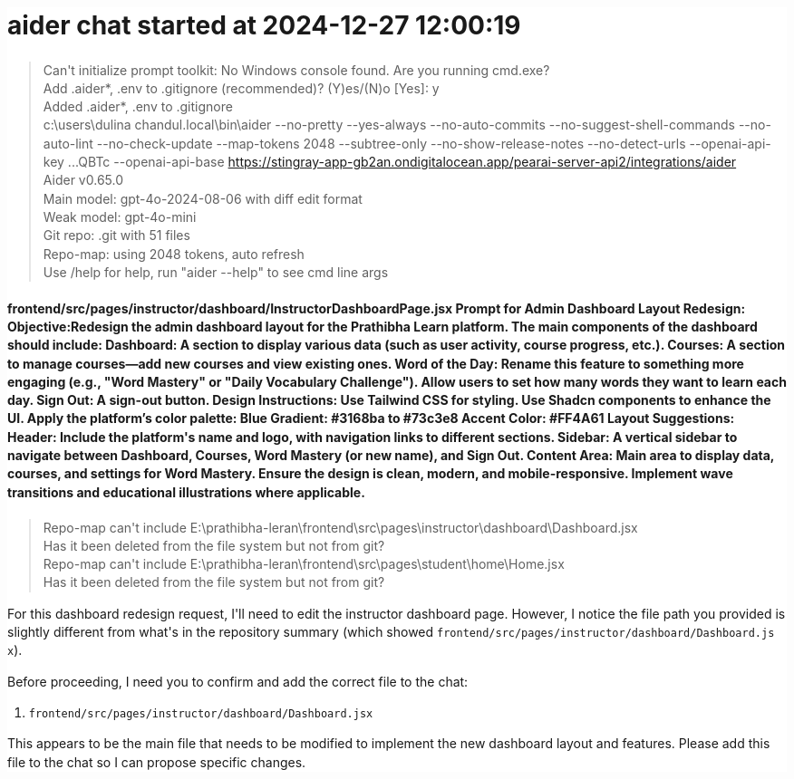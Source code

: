 # aider chat started at 2024-12-27 12:00:19

> Can't initialize prompt toolkit: No Windows console found. Are you running cmd.exe?  
> Add .aider*, .env to .gitignore (recommended)? (Y)es/(N)o [Yes]: y  
> Added .aider*, .env to .gitignore  
> c:\users\dulina chandul\.local\bin\aider --no-pretty --yes-always --no-auto-commits --no-suggest-shell-commands --no-auto-lint --no-check-update --map-tokens 2048 --subtree-only --no-show-release-notes --no-detect-urls --openai-api-key ...QBTc --openai-api-base https://stingray-app-gb2an.ondigitalocean.app/pearai-server-api2/integrations/aider  
> Aider v0.65.0  
> Main model: gpt-4o-2024-08-06 with diff edit format  
> Weak model: gpt-4o-mini  
> Git repo: .git with 51 files  
> Repo-map: using 2048 tokens, auto refresh  
> Use /help <question> for help, run "aider --help" to see cmd line args  

#### frontend/src/pages/instructor/dashboard/InstructorDashboardPage.jsx Prompt for Admin Dashboard Layout Redesign: Objective:Redesign the admin dashboard layout for the Prathibha Learn platform. The main components of the dashboard should include: Dashboard: A section to display various data (such as user activity, course progress, etc.). Courses: A section to manage courses—add new courses and view existing ones. Word of the Day: Rename this feature to something more engaging (e.g., "Word Mastery" or "Daily Vocabulary Challenge"). Allow users to set how many words they want to learn each day. Sign Out: A sign-out button. Design Instructions: Use Tailwind CSS for styling. Use Shadcn components to enhance the UI. Apply the platform’s color palette: Blue Gradient: #3168ba to #73c3e8 Accent Color: #FF4A61 Layout Suggestions: Header: Include the platform's name and logo, with navigation links to different sections. Sidebar: A vertical sidebar to navigate between Dashboard, Courses, Word Mastery (or new name), and Sign Out. Content Area: Main area to display data, courses, and settings for Word Mastery. Ensure the design is clean, modern, and mobile-responsive. Implement wave transitions and educational illustrations where applicable.  
> Repo-map can't include E:\prathibha-leran\frontend\src\pages\instructor\dashboard\Dashboard.jsx  
> Has it been deleted from the file system but not from git?  
> Repo-map can't include E:\prathibha-leran\frontend\src\pages\student\home\Home.jsx  
> Has it been deleted from the file system but not from git?  

For this dashboard redesign request, I'll need to edit the instructor dashboard page. However, I notice the file path you provided is slightly different from what's in the repository summary (which showed `frontend/src/pages/instructor/dashboard/Dashboard.jsx`). 

Before proceeding, I need you to confirm and add the correct file to the chat:

1. `frontend/src/pages/instructor/dashboard/Dashboard.jsx`

This appears to be the main file that needs to be modified to implement the new dashboard layout and features. Please add this file to the chat so I can propose specific changes.
